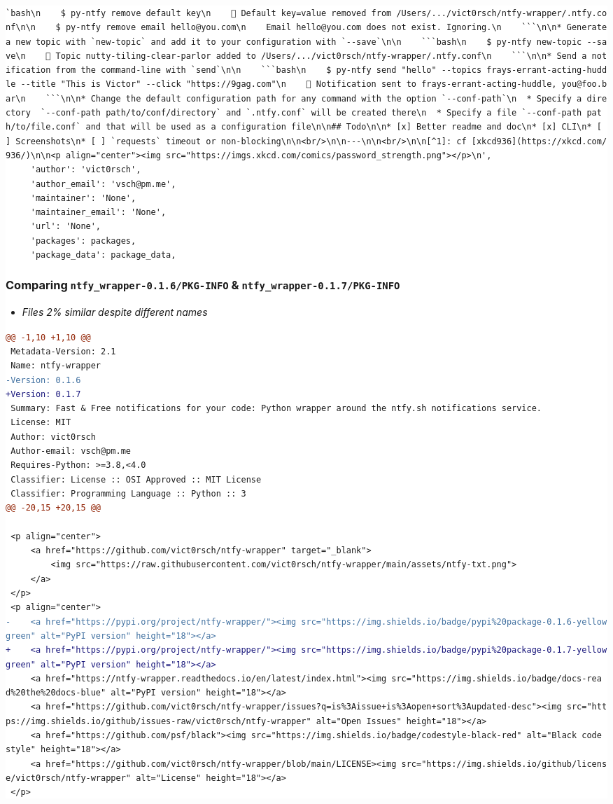 ```diff
`bash\n    $ py-ntfy remove default key\n    🎉 Default key=value removed from /Users/.../vict0rsch/ntfy-wrapper/.ntfy.conf\n\n    $ py-ntfy remove email hello@you.com\n    Email hello@you.com does not exist. Ignoring.\n    ```\n\n* Generate a new topic with `new-topic` and add it to your configuration with `--save`\n\n    ```bash\n    $ py-ntfy new-topic --save\n    🎉 Topic nutty-tiling-clear-parlor added to /Users/.../vict0rsch/ntfy-wrapper/.ntfy.conf\n    ```\n\n* Send a notification from the command-line with `send`\n\n    ```bash\n    $ py-ntfy send "hello" --topics frays-errant-acting-huddle --title "This is Victor" --click "https://9gag.com"\n    🎉 Notification sent to frays-errant-acting-huddle, you@foo.bar\n    ```\n\n* Change the default configuration path for any command with the option `--conf-path`\n  * Specify a directory  `--conf-path path/to/conf/directory` and `.ntfy.conf` will be created there\n  * Specify a file `--conf-path path/to/file.conf` and that will be used as a configuration file\n\n## Todo\n\n* [x] Better readme and doc\n* [x] CLI\n* [ ] Screenshots\n* [ ] `requests` timeout or non-blocking\n\n<br/>\n\n---\n\n<br/>\n\n[^1]: cf [xkcd936](https://xkcd.com/936/)\n\n<p align="center"><img src="https://imgs.xkcd.com/comics/password_strength.png"></p>\n',
     'author': 'vict0rsch',
     'author_email': 'vsch@pm.me',
     'maintainer': 'None',
     'maintainer_email': 'None',
     'url': 'None',
     'packages': packages,
     'package_data': package_data,
```

### Comparing `ntfy_wrapper-0.1.6/PKG-INFO` & `ntfy_wrapper-0.1.7/PKG-INFO`

 * *Files 2% similar despite different names*

```diff
@@ -1,10 +1,10 @@
 Metadata-Version: 2.1
 Name: ntfy-wrapper
-Version: 0.1.6
+Version: 0.1.7
 Summary: Fast & Free notifications for your code: Python wrapper around the ntfy.sh notifications service.
 License: MIT
 Author: vict0rsch
 Author-email: vsch@pm.me
 Requires-Python: >=3.8,<4.0
 Classifier: License :: OSI Approved :: MIT License
 Classifier: Programming Language :: Python :: 3
@@ -20,15 +20,15 @@
 
 <p align="center">
     <a href="https://github.com/vict0rsch/ntfy-wrapper" target="_blank">
         <img src="https://raw.githubusercontent.com/vict0rsch/ntfy-wrapper/main/assets/ntfy-txt.png">
     </a>
 </p>
 <p align="center">
-    <a href="https://pypi.org/project/ntfy-wrapper/"><img src="https://img.shields.io/badge/pypi%20package-0.1.6-yellowgreen" alt="PyPI version" height="18"></a>
+    <a href="https://pypi.org/project/ntfy-wrapper/"><img src="https://img.shields.io/badge/pypi%20package-0.1.7-yellowgreen" alt="PyPI version" height="18"></a>
     <a href="https://ntfy-wrapper.readthedocs.io/en/latest/index.html"><img src="https://img.shields.io/badge/docs-read%20the%20docs-blue" alt="PyPI version" height="18"></a>
     <a href="https://github.com/vict0rsch/ntfy-wrapper/issues?q=is%3Aissue+is%3Aopen+sort%3Aupdated-desc"><img src="https://img.shields.io/github/issues-raw/vict0rsch/ntfy-wrapper" alt="Open Issues" height="18"></a>
     <a href="https://github.com/psf/black"><img src="https://img.shields.io/badge/codestyle-black-red" alt="Black code style" height="18"></a>
     <a href="https://github.com/vict0rsch/ntfy-wrapper/blob/main/LICENSE><img src="https://img.shields.io/github/license/vict0rsch/ntfy-wrapper" alt="License" height="18"></a>
 </p>
```